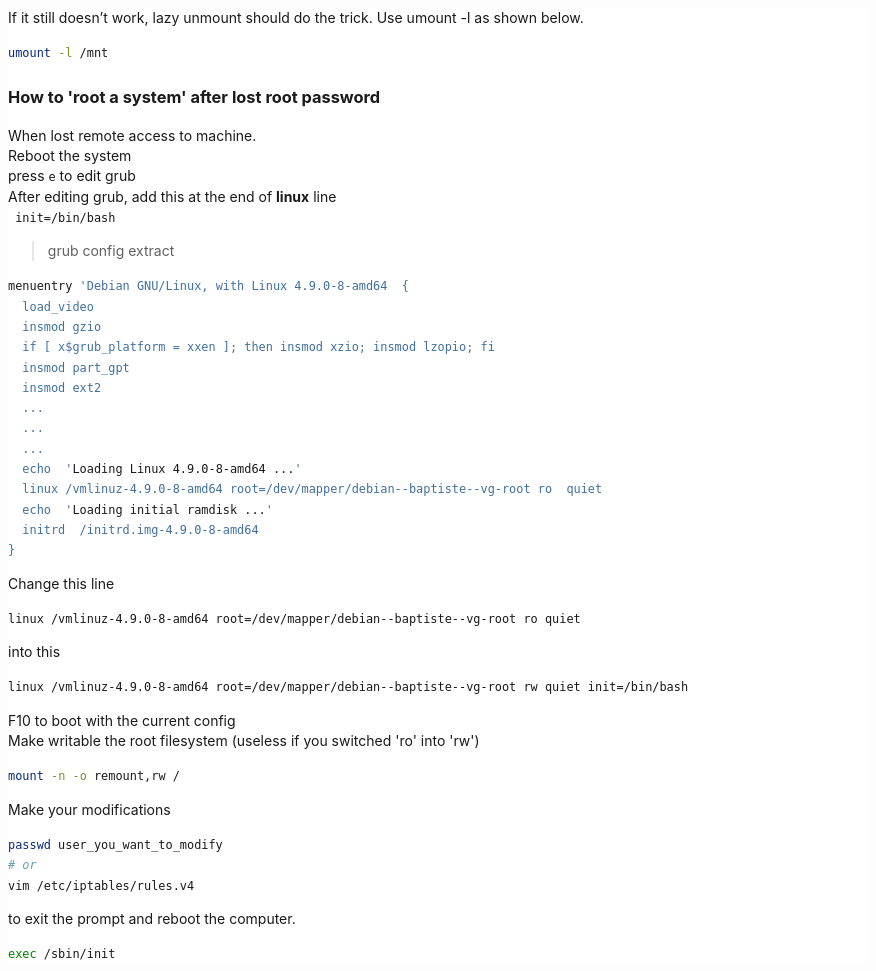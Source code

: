 If it still doesn’t work, lazy unmount should do the trick. Use umount -l as shown below.
```bash
umount -l /mnt
```

### How to 'root a system' after lost root password
When lost remote access to machine.  
Reboot the system  
press `e` to edit grub  
After editing grub, add this at the end of __linux__ line  
` init=/bin/bash`  
> grub config extract
```bash
menuentry 'Debian GNU/Linux, with Linux 4.9.0-8-amd64  {
  load_video
  insmod gzio
  if [ x$grub_platform = xxen ]; then insmod xzio; insmod lzopio; fi
  insmod part_gpt
  insmod ext2
  ...
  ...
  ...
  echo  'Loading Linux 4.9.0-8-amd64 ...'
  linux /vmlinuz-4.9.0-8-amd64 root=/dev/mapper/debian--baptiste--vg-root ro  quiet
  echo  'Loading initial ramdisk ...'
  initrd  /initrd.img-4.9.0-8-amd64
}
```
Change this line
```bash
linux /vmlinuz-4.9.0-8-amd64 root=/dev/mapper/debian--baptiste--vg-root ro quiet
```
into this
```bash
linux /vmlinuz-4.9.0-8-amd64 root=/dev/mapper/debian--baptiste--vg-root rw quiet init=/bin/bash
```


F10 to boot with the current config  
Make writable the root filesystem (useless if you switched 'ro' into 'rw')  
```bash
mount -n -o remount,rw /
```

Make your modifications
```bash
passwd user_you_want_to_modify
# or
vim /etc/iptables/rules.v4
```

to exit the prompt and reboot the computer.
```bash
exec /sbin/init
```
